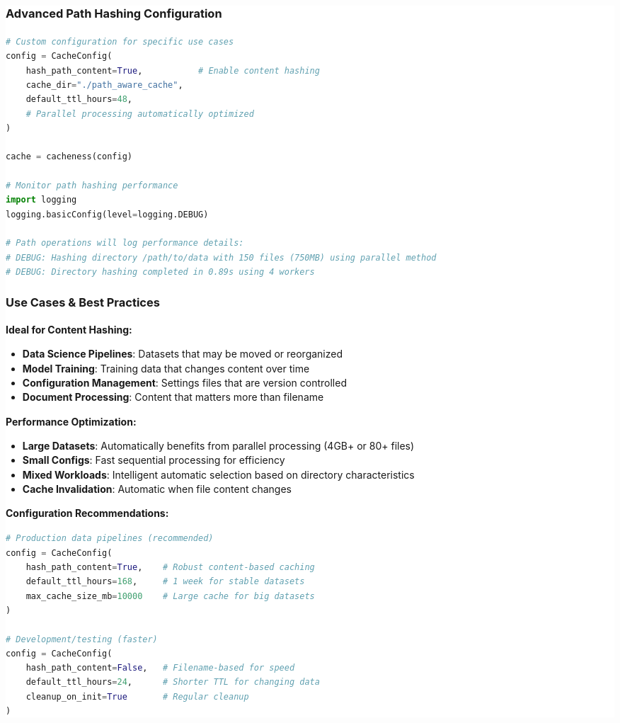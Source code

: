 ### Advanced Path Hashing Configuration

```python
# Custom configuration for specific use cases
config = CacheConfig(
    hash_path_content=True,           # Enable content hashing
    cache_dir="./path_aware_cache",
    default_ttl_hours=48,
    # Parallel processing automatically optimized
)

cache = cacheness(config)

# Monitor path hashing performance
import logging
logging.basicConfig(level=logging.DEBUG)

# Path operations will log performance details:
# DEBUG: Hashing directory /path/to/data with 150 files (750MB) using parallel method
# DEBUG: Directory hashing completed in 0.89s using 4 workers
```

### Use Cases & Best Practices

**Ideal for Content Hashing:**
- **Data Science Pipelines**: Datasets that may be moved or reorganized
- **Model Training**: Training data that changes content over time
- **Configuration Management**: Settings files that are version controlled
- **Document Processing**: Content that matters more than filename

**Performance Optimization:**
- **Large Datasets**: Automatically benefits from parallel processing (4GB+ or 80+ files)
- **Small Configs**: Fast sequential processing for efficiency
- **Mixed Workloads**: Intelligent automatic selection based on directory characteristics
- **Cache Invalidation**: Automatic when file content changes

**Configuration Recommendations:**
```python
# Production data pipelines (recommended)
config = CacheConfig(
    hash_path_content=True,    # Robust content-based caching
    default_ttl_hours=168,     # 1 week for stable datasets
    max_cache_size_mb=10000    # Large cache for big datasets
)

# Development/testing (faster)
config = CacheConfig(
    hash_path_content=False,   # Filename-based for speed
    default_ttl_hours=24,      # Shorter TTL for changing data
    cleanup_on_init=True       # Regular cleanup
)
```
